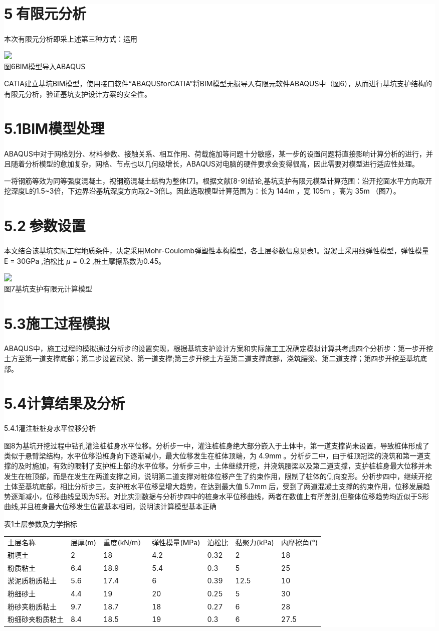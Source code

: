 # 5 有限元分析

本次有限元分析即采上述第三种方式：运用

![](images/dfb32cf67cd43f68d7ea8a4075b92cd2359bc15eda9332f8da105c4f5eb7e674.jpg)  
图6BIM模型导入ABAQUS

CATIA建立基坑BIM模型，使用接口软件“ABAQUSforCATIA”将BIM模型无损导入有限元软件ABAQUS中（图6），从而进行基坑支护结构的有限元分析，验证基坑支护设计方案的安全性。

# 5.1BIM模型处理

ABAQUS中对于网格划分、材料参数、接触关系、相互作用、荷载施加等问题十分敏感，某一步的设置问题将直接影响计算分析的进行，并且随着分析模型的愈加复杂，网格、节点也以几何级增长，ABAQUS对电脑的硬件要求会变得很高，因此需要对模型进行适应性处理。

一将钢筋等效为同等强度混凝土，视钢筋混凝土结构为整体[7]。根据文献[8-9]结论,基坑支护有限元模型计算范围：沿开挖面水平方向取开挖深度L的1.5\~3倍，下边界沿基坑深度方向取2\~3倍L。因此选取模型计算范围为：长为 $1 4 4 \mathrm { m }$ ，宽 $1 0 5 \mathrm { m }$ ，高为 $3 5 \mathrm { m }$ （图7）。

# 5.2 参数设置

本文结合该基坑实际工程地质条件，决定采用Mohr-Coulomb弹塑性本构模型，各土层参数信息见表1。混凝土采用线弹性模型，弹性模量 $\textrm { E } =$ $3 0 \mathrm { G P a }$ ,泊松比 $\mu = 0 . 2$ ,桩土摩擦系数为0.45。

![](images/0c8c33d52f0a16095eaa5144cf6d2499daf291a45392d24999e122134a6d323e.jpg)  
图7基坑支护有限元计算模型

# 5.3施工过程模拟

ABAQUS中，施工过程的模拟通过分析步的设置实现，根据基坑支护设计方案和实际施工工况确定模拟计算共考虑四个分析步：第一步开挖土方至第一道支撑底部；第二步设置冠梁、第一道支撑;第三步开挖土方至第二道支撑底部，浇筑腰梁、第二道支撑；第四步开挖至基坑底部。

# 5.4计算结果及分析

5.4.1灌注桩桩身水平位移分析

图8为基坑开挖过程中钻孔灌注桩桩身水平位移。分析步一中，灌注桩桩身绝大部分嵌入于土体中，第一道支撑尚未设置，导致桩体形成了类似于悬臂梁结构，水平位移沿桩身向下逐渐减小，最大位移发生在桩体顶端，为 $4 . 9 \mathrm { m m }$ 。分析步二中，由于桩顶冠梁的浇筑和第一道支撑的及时施加，有效的限制了支护桩上部的水平位移。分析步三中，土体继续开挖，并浇筑腰梁以及第二道支撑，支护桩桩身最大位移并未发生在桩顶部，而是在发生在两道支撑之间，说明第二道支撑对桩体位移产生了约束作用，限制了桩体的侧向变形。分析步四中，继续开挖土体至基坑底部，相比分析步三，支护桩水平位移呈增大趋势，在达到最大值 $5 . 7 \mathrm { m m }$ 后，受到了两道混凝土支撑的约束作用，位移发展趋势逐渐减小，位移曲线呈现为S形。对比实测数据与分析步四中的桩身水平位移曲线，两者在数值上有所差别,但整体位移趋势均近似于S形曲线,并且桩身最大位移发生位置基本相同，说明该计算模型基本正确

表1土层参数及力学指标  

<html><body><table><tr><td>土层名称</td><td>层厚(m)</td><td>重度(kN/m）</td><td>弹性模量(MPa)</td><td>泊松比</td><td>黏聚力(kPa)</td><td>内摩擦角(°)</td></tr><tr><td>耕填土</td><td>2</td><td>18</td><td>4.2</td><td>0.32</td><td>2</td><td>18</td></tr><tr><td>粉质粘土</td><td>6.4</td><td>18.9</td><td>5.4</td><td>0.3</td><td>5</td><td>25</td></tr><tr><td>淤泥质粉质粘土</td><td>5.6</td><td>17.4</td><td>6</td><td>0.39</td><td>12.5</td><td>10</td></tr><tr><td>粉细砂土</td><td>4.4</td><td>19</td><td>20</td><td>0.25</td><td>5</td><td>30</td></tr><tr><td>粉砂夹粉质粘土</td><td>9.7</td><td>18.7</td><td>18</td><td>0.27</td><td>6</td><td>28</td></tr><tr><td>粉细砂夹粉质粘土</td><td>8.4</td><td>18.5</td><td>19</td><td>0.3</td><td>6</td><td>27.5</td></tr></table></body></html>
